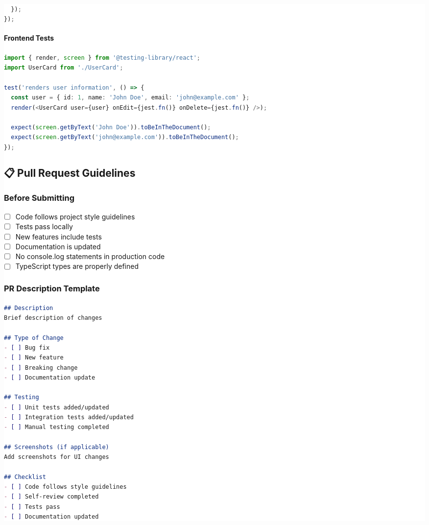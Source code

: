 ```typescript
  });
});
```

#### Frontend Tests
```typescript
import { render, screen } from '@testing-library/react';
import UserCard from './UserCard';

test('renders user information', () => {
  const user = { id: 1, name: 'John Doe', email: 'john@example.com' };
  render(<UserCard user={user} onEdit={jest.fn()} onDelete={jest.fn()} />);
  
  expect(screen.getByText('John Doe')).toBeInTheDocument();
  expect(screen.getByText('john@example.com')).toBeInTheDocument();
});
```

## 📋 Pull Request Guidelines

### Before Submitting
- [ ] Code follows project style guidelines
- [ ] Tests pass locally
- [ ] New features include tests
- [ ] Documentation is updated
- [ ] No console.log statements in production code
- [ ] TypeScript types are properly defined

### PR Description Template
```markdown
## Description
Brief description of changes

## Type of Change
- [ ] Bug fix
- [ ] New feature
- [ ] Breaking change
- [ ] Documentation update

## Testing
- [ ] Unit tests added/updated
- [ ] Integration tests added/updated
- [ ] Manual testing completed

## Screenshots (if applicable)
Add screenshots for UI changes

## Checklist
- [ ] Code follows style guidelines
- [ ] Self-review completed
- [ ] Tests pass
- [ ] Documentation updated
```
